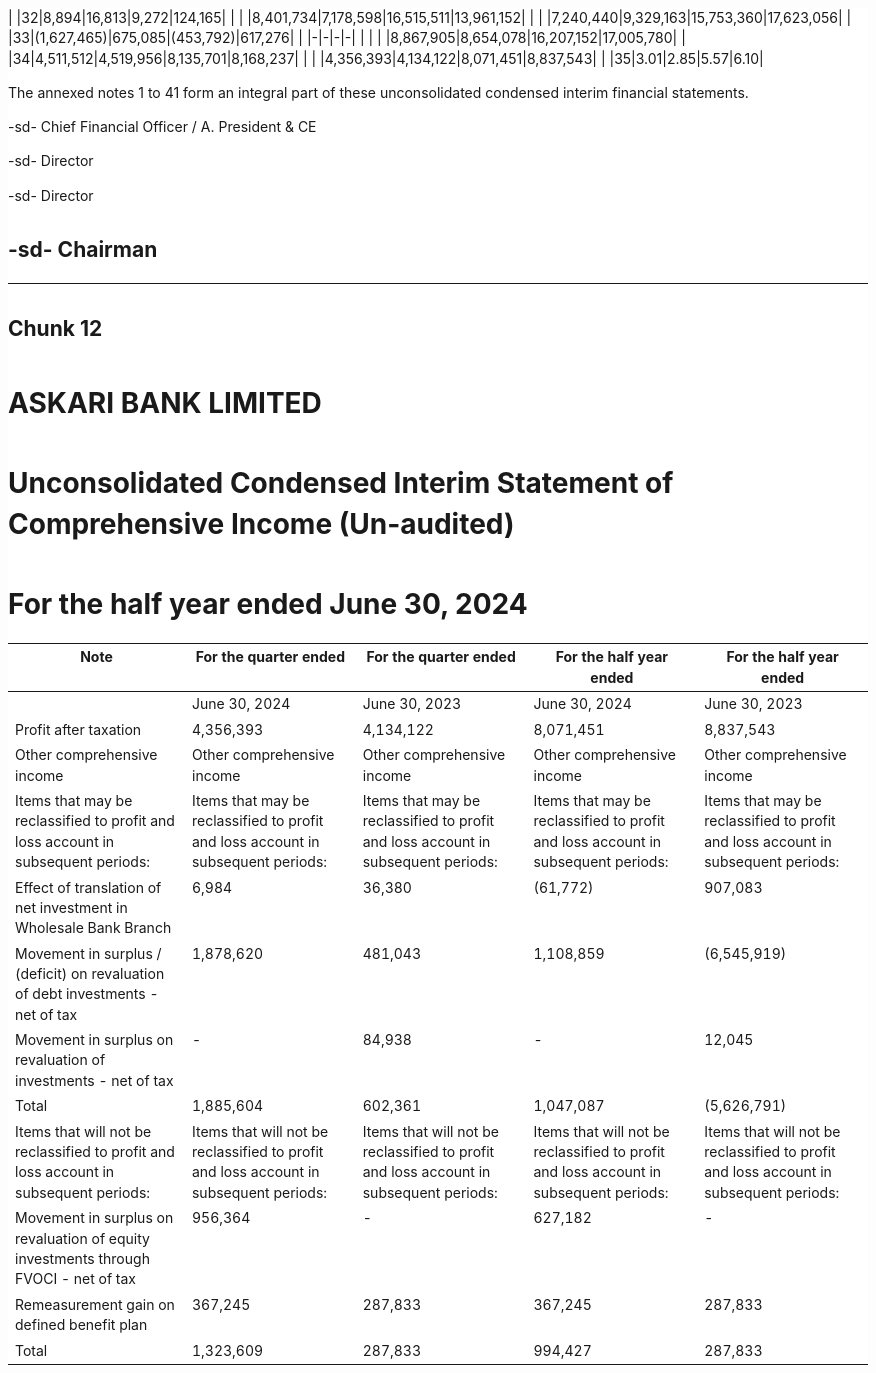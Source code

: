 | |32|8,894|16,813|9,272|124,165|
| | |8,401,734|7,178,598|16,515,511|13,961,152|
| | |7,240,440|9,329,163|15,753,360|17,623,056|
| |33|(1,627,465)|675,085|(453,792)|617,276|
| |-|-|-|-| |
| | |8,867,905|8,654,078|16,207,152|17,005,780|
| |34|4,511,512|4,519,956|8,135,701|8,168,237|
| | |4,356,393|4,134,122|8,071,451|8,837,543|
| |35|3.01|2.85|5.57|6.10|

The annexed notes 1 to 41 form an integral part of these unconsolidated condensed interim financial statements.

-sd- Chief Financial Officer / A. President & CE

-sd- Director

-sd- Director

-sd- Chairman
---

---

## Chunk 12

# ASKARI BANK LIMITED

# Unconsolidated Condensed Interim Statement of Comprehensive Income (Un-audited)

# For the half year ended June 30, 2024

|Note|For the quarter ended|For the quarter ended|For the half year ended|For the half year ended|
|---|---|---|---|---|
| |June 30, 2024|June 30, 2023|June 30, 2024|June 30, 2023|
|Profit after taxation|4,356,393|4,134,122|8,071,451|8,837,543|
|Other comprehensive income|Other comprehensive income|Other comprehensive income|Other comprehensive income|Other comprehensive income|
|Items that may be reclassified to profit and loss account in subsequent periods:|Items that may be reclassified to profit and loss account in subsequent periods:|Items that may be reclassified to profit and loss account in subsequent periods:|Items that may be reclassified to profit and loss account in subsequent periods:|Items that may be reclassified to profit and loss account in subsequent periods:|
|Effect of translation of net investment in Wholesale Bank Branch|6,984|36,380|(61,772)|907,083|
|Movement in surplus / (deficit) on revaluation of debt investments - net of tax|1,878,620|481,043|1,108,859|(6,545,919)|
|Movement in surplus on revaluation of investments - net of tax|-|84,938|-|12,045|
|Total|1,885,604|602,361|1,047,087|(5,626,791)|
|Items that will not be reclassified to profit and loss account in subsequent periods:|Items that will not be reclassified to profit and loss account in subsequent periods:|Items that will not be reclassified to profit and loss account in subsequent periods:|Items that will not be reclassified to profit and loss account in subsequent periods:|Items that will not be reclassified to profit and loss account in subsequent periods:|
|Movement in surplus on revaluation of equity investments through FVOCI - net of tax|956,364|-|627,182|-|
|Remeasurement gain on defined benefit plan|367,245|287,833|367,245|287,833|
|Total|1,323,609|287,833|994,427|287,833|